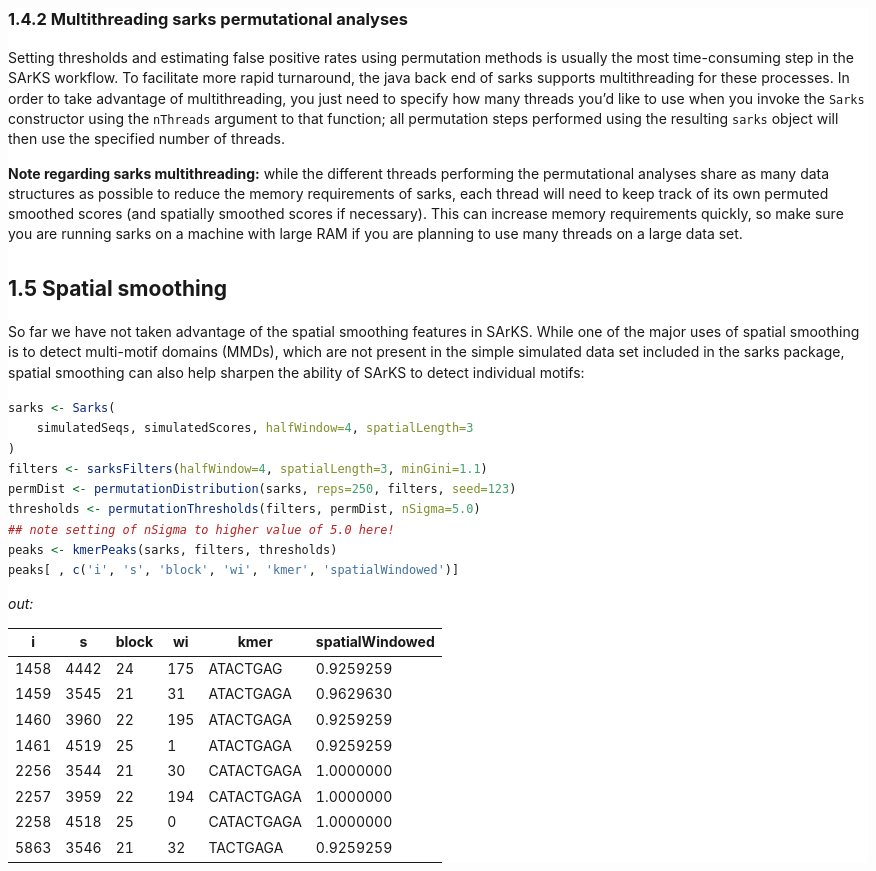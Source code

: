 ### 1.4.2 Multithreading sarks permutational analyses

Setting thresholds and estimating false positive rates using permutation methods is usually
the most time-consuming step in the SArKS workflow. To facilitate more rapid turnaround,
the java back end of sarks supports multithreading for these processes. In order to take
advantage of multithreading, you just need to specify how many threads you’d like to use
when you invoke the `Sarks` constructor using the `nThreads` argument to that function;
all permutation steps performed using the resulting `sarks` object will then use the
specified number of threads.

**Note regarding sarks multithreading:** while the different threads performing the
permutational analyses share as many data structures as possible to reduce the memory
requirements of sarks, each thread will need to keep track of its own permuted smoothed
scores (and spatially smoothed scores if necessary). This can increase memory requirements
quickly, so make sure you are running sarks on a machine with large RAM if you are
planning to use many threads on a large data set.


## 1.5 Spatial smoothing

So far we have not taken advantage of the spatial smoothing features in SArKS. While one
of the major uses of spatial smoothing is to detect multi-motif domains (MMDs), which
are not present in the simple simulated data set included in the sarks package, spatial
smoothing can also help sharpen the ability of SArKS to detect individual motifs:

```R
sarks <- Sarks(
    simulatedSeqs, simulatedScores, halfWindow=4, spatialLength=3
)
filters <- sarksFilters(halfWindow=4, spatialLength=3, minGini=1.1)
permDist <- permutationDistribution(sarks, reps=250, filters, seed=123)
thresholds <- permutationThresholds(filters, permDist, nSigma=5.0)
## note setting of nSigma to higher value of 5.0 here!
peaks <- kmerPeaks(sarks, filters, thresholds)
peaks[ , c('i', 's', 'block', 'wi', 'kmer', 'spatialWindowed')]
```
*out:*

|    i |    s | block |  wi | kmer       | spatialWindowed |
|------|------|-------|-----|------------|-----------------|
| 1458 | 4442 |    24 | 175 |  ATACTGAG  |       0.9259259 |
| 1459 | 3545 |    21 |  31 |  ATACTGAGA |       0.9629630 |
| 1460 | 3960 |    22 | 195 |  ATACTGAGA |       0.9259259 |
| 1461 | 4519 |    25 |   1 |  ATACTGAGA |       0.9259259 |
| 2256 | 3544 |    21 |  30 | CATACTGAGA |       1.0000000 |
| 2257 | 3959 |    22 | 194 | CATACTGAGA |       1.0000000 |
| 2258 | 4518 |    25 |   0 | CATACTGAGA |       1.0000000 |
| 5863 | 3546 |    21 |  32 |   TACTGAGA |       0.9259259 |
